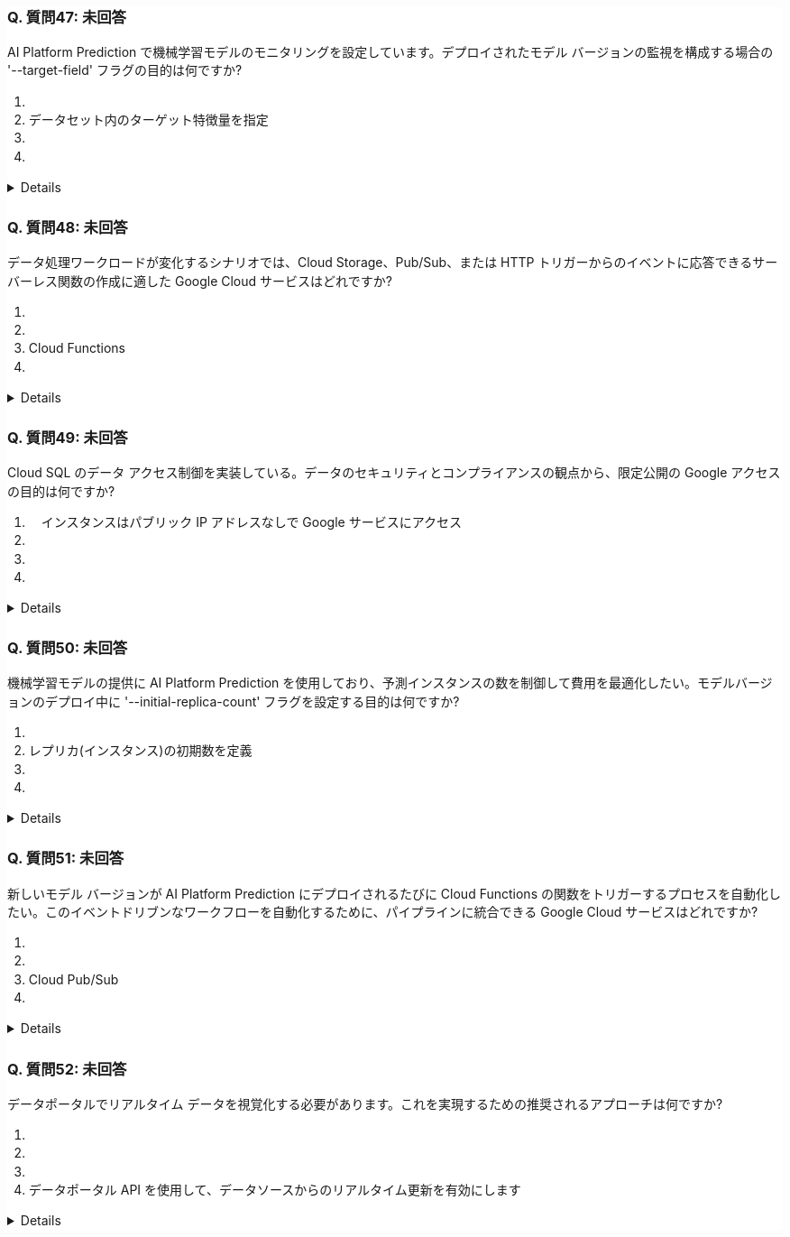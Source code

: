 ### Q. 質問47: 未回答
AI Platform Prediction で機械学習モデルのモニタリングを設定しています。デプロイされたモデル バージョンの監視を構成する場合の '--target-field' フラグの目的は何ですか?
1. 　
2. データセット内のターゲット特徴量を指定
3. 
4. 
<details></details>

### Q. 質問48: 未回答
データ処理ワークロードが変化するシナリオでは、Cloud Storage、Pub/Sub、または HTTP トリガーからのイベントに応答できるサーバーレス関数の作成に適した Google Cloud サービスはどれですか?
1. 　
2. 
3. Cloud Functions 
4. 
<details></details>

### Q. 質問49: 未回答
Cloud SQL のデータ アクセス制御を実装している。データのセキュリティとコンプライアンスの観点から、限定公開の Google アクセスの目的は何ですか?
1. 　インスタンスはパブリック IP アドレスなしで Google サービスにアクセス
2. 
3. 
4. 
<details></details>

### Q. 質問50: 未回答
機械学習モデルの提供に AI Platform Prediction を使用しており、予測インスタンスの数を制御して費用を最適化したい。モデルバージョンのデプロイ中に '--initial-replica-count' フラグを設定する目的は何ですか?
1. 　
2. レプリカ(インスタンス)の初期数を定義
3. 
4. 
<details></details>

### Q. 質問51: 未回答
新しいモデル バージョンが AI Platform Prediction にデプロイされるたびに Cloud Functions の関数をトリガーするプロセスを自動化したい。このイベントドリブンなワークフローを自動化するために、パイプラインに統合できる Google Cloud サービスはどれですか?
1. 　
2. 
3. Cloud Pub/Sub
4. 
<details></details>

### Q. 質問52: 未回答
データポータルでリアルタイム データを視覚化する必要があります。これを実現するための推奨されるアプローチは何ですか?
1. 　
2. 
3. 
4. データポータル API を使用して、データソースからのリアルタイム更新を有効にします
<details></details>
